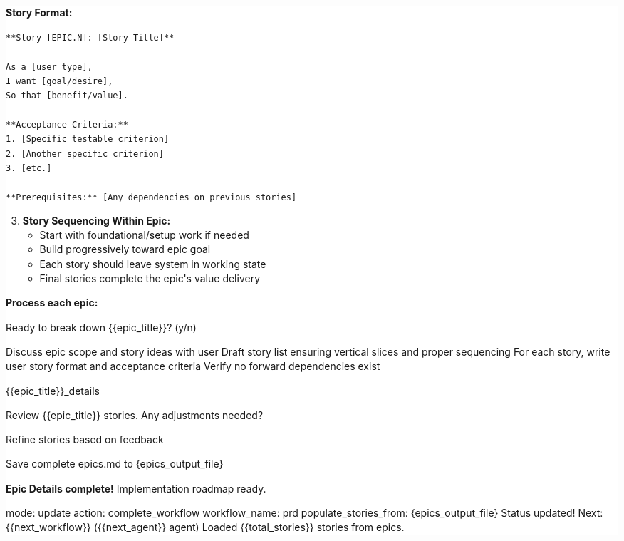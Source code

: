    **Story Format:**

   ```
   **Story [EPIC.N]: [Story Title]**

   As a [user type],
   I want [goal/desire],
   So that [benefit/value].

   **Acceptance Criteria:**
   1. [Specific testable criterion]
   2. [Another specific criterion]
   3. [etc.]

   **Prerequisites:** [Any dependencies on previous stories]
   ```

3. **Story Sequencing Within Epic:**
   - Start with foundational/setup work if needed
   - Build progressively toward epic goal
   - Each story should leave system in working state
   - Final stories complete the epic's value delivery

**Process each epic:**

<repeat for-each="epic in epic_list">

<ask>Ready to break down {{epic_title}}? (y/n)</ask>

<action>Discuss epic scope and story ideas with user</action> <action>Draft
story list ensuring vertical slices and proper sequencing</action> <action>For
each story, write user story format and acceptance criteria</action>
<action>Verify no forward dependencies exist</action>

<template-output file="epics.md">{{epic_title}}\_details</template-output>

<ask>Review {{epic_title}} stories. Any adjustments needed?</ask>

<action if="yes">Refine stories based on feedback</action>

</repeat>

<action>Save complete epics.md to {epics_output_file}</action>

**Epic Details complete!** Implementation roadmap ready.

</step>

<step n="10" goal="Update status and complete">

<invoke-workflow path="{project-root}/bmad/bmm/workflows/workflow-status">
  <param>mode: update</param>
  <param>action: complete_workflow</param>
  <param>workflow_name: prd</param>
  <param>populate_stories_from: {epics_output_file}</param>
</invoke-workflow>

<check if="success == true">
  <output>Status updated! Next: {{next_workflow}} ({{next_agent}} agent)</output>
  <output>Loaded {{total_stories}} stories from epics.</output>
</check>
